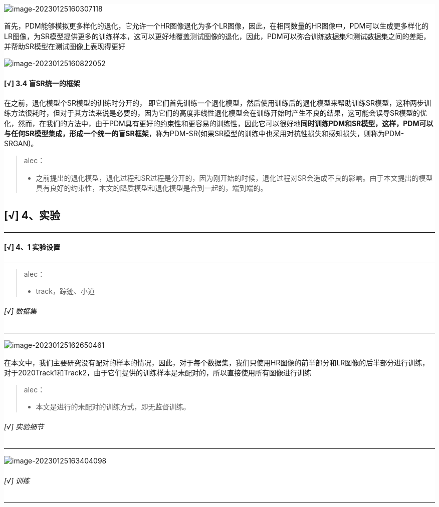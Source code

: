 ![image-20230125160307118](https://cdn.jsdelivr.net/gh/Alec-97/alec-s-images-cloud/img/202301261800166.png)

首先，PDM能够模拟更多样化的退化，它允许一个HR图像退化为多个LR图像，因此，在相同数量的HR图像中，PDM可以生成更多样化的LR图像，为SR模型提供更多的训练样本，这可以更好地覆盖测试图像的退化，因此，PDM可以弥合训练数据集和测试数据集之间的差距，并帮助SR模型在测试图像上表现得更好

![image-20230125160822052](https://cdn.jsdelivr.net/gh/Alec-97/alec-s-images-cloud/img/202301261800167.png)



#### [√] 3.4 盲SR统一的框架

在之前，退化模型个SR模型的训练时分开的， 即它们首先训练一个退化模型，然后使用训练后的退化模型来帮助训练SR模型，这种两步训练方法很耗时，但对于其方法来说是必要的，因为它们的高度非线性退化模型会在训练开始时产生不良的结果，这可能会误导SR模型的优化，然而，在我们的方法中，由于PDM具有更好的约束性和更容易的训练性，因此它可以很好地**同时训练PDM和SR模型，这样，PDM可以与任何SR模型集成，形成一个统一的盲SR框架**，称为PDM-SR(如果SR模型的训练中也采用对抗性损失和感知损失，则称为PDM-SRGAN)。

> alec：
>
> - 之前提出的退化模型，退化过程和SR过程是分开的，因为刚开始的时候，退化过程对SR会造成不良的影响。由于本文提出的模型具有良好的约束性，本文的降质模型和退化模型是合到一起的，端到端的。



## [√] 4、实验

---

#### [√] 4、1 实验设置

---

> alec：
>
> - track，踪迹、小道

###### [√] 数据集

---

![image-20230125162650461](https://cdn.jsdelivr.net/gh/Alec-97/alec-s-images-cloud/img/202301261800168.png)

在本文中，我们主要研究没有配对的样本的情况，因此，对于每个数据集，我们只使用HR图像的前半部分和LR图像的后半部分进行训练，对于2020Track1和Track2，由于它们提供的训练样本是未配对的，所以直接使用所有图像进行训练

> alec：
>
> - 本文是进行的未配对的训练方式，即无监督训练。

###### [√] 实验细节

---

![image-20230125163404098](https://cdn.jsdelivr.net/gh/Alec-97/alec-s-images-cloud/img/202301261800169.png)

###### [√] 训练

---
